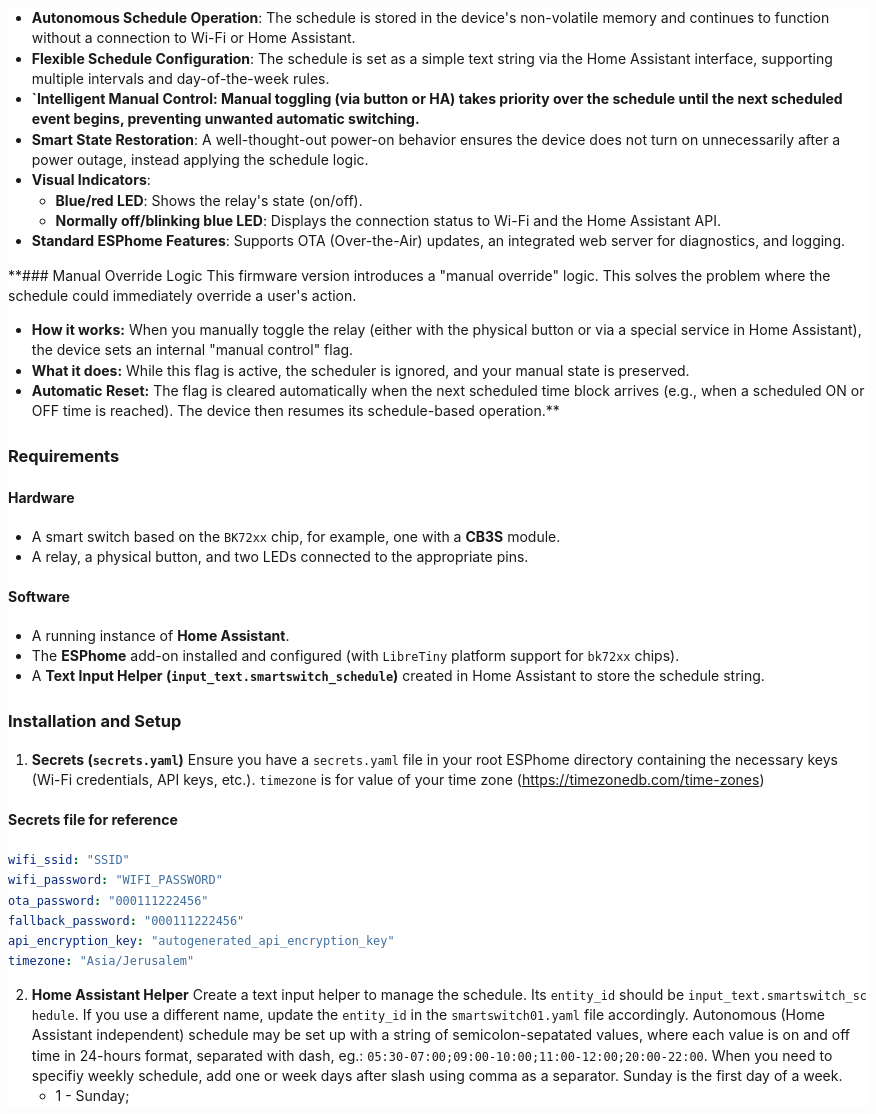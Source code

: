 *   **Autonomous Schedule Operation**: The schedule is stored in the device's non-volatile memory and continues to function without a connection to Wi-Fi or Home Assistant.
*   **Flexible Schedule Configuration**: The schedule is set as a simple text string via the Home Assistant interface, supporting multiple intervals and day-of-the-week rules.
*   **`**Intelligent Manual Control**: Manual toggling (via button or HA) takes priority over the schedule until the next scheduled event begins, preventing unwanted automatic switching.**
*   **Smart State Restoration**: A well-thought-out power-on behavior ensures the device does not turn on unnecessarily after a power outage, instead applying the schedule logic.
*   **Visual Indicators**:
    *   **Blue/red LED**: Shows the relay's state (on/off).
    *   **Normally off/blinking blue LED**: Displays the connection status to Wi-Fi and the Home Assistant API.
*   **Standard ESPhome Features**: Supports OTA (Over-the-Air) updates, an integrated web server for diagnostics, and logging.

**### Manual Override Logic
This firmware version introduces a "manual override" logic. This solves the problem where the schedule could immediately override a user's action.
*   **How it works:** When you manually toggle the relay (either with the physical button or via a special service in Home Assistant), the device sets an internal "manual control" flag.
*   **What it does:** While this flag is active, the scheduler is ignored, and your manual state is preserved.
*   **Automatic Reset:** The flag is cleared automatically when the next scheduled time block arrives (e.g., when a scheduled ON or OFF time is reached). The device then resumes its schedule-based operation.**

### Requirements

#### Hardware

*   A smart switch based on the `BK72xx` chip, for example, one with a **CB3S** module.
*   A relay, a physical button, and two LEDs connected to the appropriate pins.

#### Software

*   A running instance of **Home Assistant**.
*   The **ESPhome** add-on installed and configured (with `LibreTiny` platform support for `bk72xx` chips).
*   A **Text Input Helper (`input_text.smartswitch_schedule`)** created in Home Assistant to store the schedule string.

### Installation and Setup

1.  **Secrets (`secrets.yaml`)**
    Ensure you have a `secrets.yaml` file in your root ESPhome directory containing the necessary keys (Wi-Fi credentials, API keys, etc.). `timezone` is for value of your time zone (https://timezonedb.com/time-zones)
#### Secrets file for reference
```yaml
wifi_ssid: "SSID"
wifi_password: "WIFI_PASSWORD"
ota_password: "000111222456"
fallback_password: "000111222456"
api_encryption_key: "autogenerated_api_encryption_key"
timezone: "Asia/Jerusalem"
```
2.  **Home Assistant Helper**
    Create a text input helper to manage the schedule. Its `entity_id` should be `input_text.smartswitch_schedule`. If you use a different name, update the `entity_id` in the `smartswitch01.yaml` file accordingly.
    Autonomous (Home Assistant independent) schedule may be set up with a string of semicolon-sepatated values, where each value is on and off time in 24-hours format, separated with dash, eg.: `05:30-07:00;09:00-10:00;11:00-12:00;20:00-22:00`. When you need to specifiy weekly schedule, add one or week days after slash using comma as a separator. Sunday is the first day of a week.
    * 1 - Sunday;